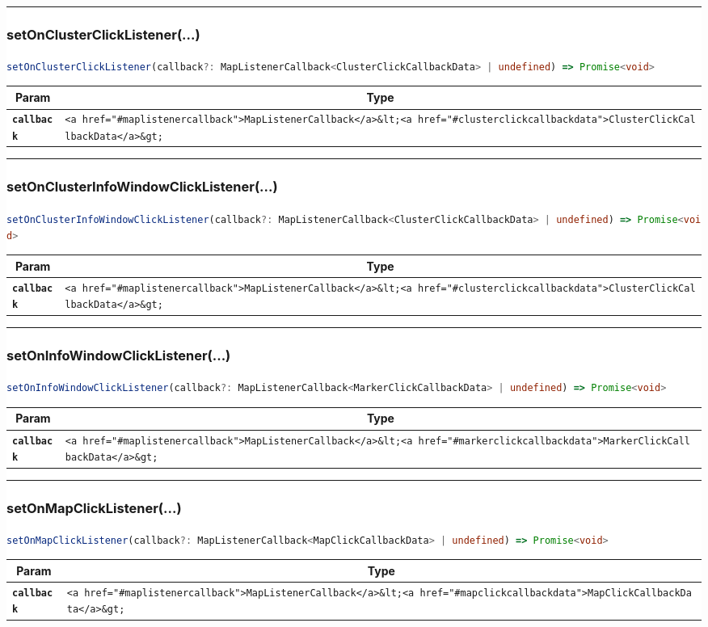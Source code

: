 --------------------


### setOnClusterClickListener(...)

```typescript
setOnClusterClickListener(callback?: MapListenerCallback<ClusterClickCallbackData> | undefined) => Promise<void>
```

| Param          | Type                                                                                                                                        |
| -------------- | ------------------------------------------------------------------------------------------------------------------------------------------- |
| **`callback`** | `<a href="#maplistenercallback">MapListenerCallback</a>&lt;<a href="#clusterclickcallbackdata">ClusterClickCallbackData</a>&gt;` |

--------------------


### setOnClusterInfoWindowClickListener(...)

```typescript
setOnClusterInfoWindowClickListener(callback?: MapListenerCallback<ClusterClickCallbackData> | undefined) => Promise<void>
```

| Param          | Type                                                                                                                                        |
| -------------- | ------------------------------------------------------------------------------------------------------------------------------------------- |
| **`callback`** | `<a href="#maplistenercallback">MapListenerCallback</a>&lt;<a href="#clusterclickcallbackdata">ClusterClickCallbackData</a>&gt;` |

--------------------


### setOnInfoWindowClickListener(...)

```typescript
setOnInfoWindowClickListener(callback?: MapListenerCallback<MarkerClickCallbackData> | undefined) => Promise<void>
```

| Param          | Type                                                                                                                                      |
| -------------- | ----------------------------------------------------------------------------------------------------------------------------------------- |
| **`callback`** | `<a href="#maplistenercallback">MapListenerCallback</a>&lt;<a href="#markerclickcallbackdata">MarkerClickCallbackData</a>&gt;` |

--------------------


### setOnMapClickListener(...)

```typescript
setOnMapClickListener(callback?: MapListenerCallback<MapClickCallbackData> | undefined) => Promise<void>
```

| Param          | Type                                                                                                                                |
| -------------- | ----------------------------------------------------------------------------------------------------------------------------------- |
| **`callback`** | `<a href="#maplistenercallback">MapListenerCallback</a>&lt;<a href="#mapclickcallbackdata">MapClickCallbackData</a>&gt;` |
